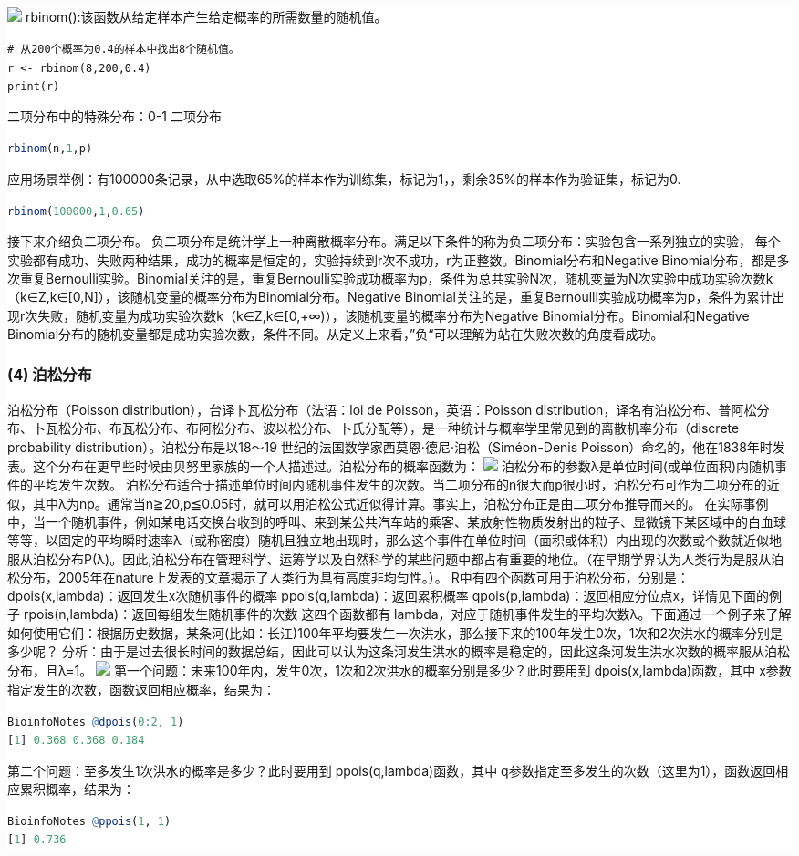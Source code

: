 ![](https://cdn.nlark.com/yuque/0/2021/png/1234840/1609671109207-2f11d0bc-d106-4b11-b8b4-4c8f06d1a4ee.png#align=left&display=inline&height=121&margin=%5Bobject%20Object%5D&originHeight=121&originWidth=682&size=0&status=done&style=none&width=682)
rbinom():该函数从给定样本产生给定概率的所需数量的随机值。
```
# 从200个概率为0.4的样本中找出8个随机值。
r <- rbinom(8,200,0.4)
print(r)
```

二项分布中的特殊分布：0-1 二项分布
```r
rbinom(n,1,p)
```

 应用场景举例：有100000条记录，从中选取65%的样本作为训练集，标记为1，，剩余35%的样本作为验证集，标记为0.
```r
rbinom(100000,1,0.65)
```
接下来介绍负二项分布。
负二项分布是统计学上一种离散概率分布。满足以下条件的称为负二项分布：实验包含一系列独立的实验， 每个实验都有成功、失败两种结果，成功的概率是恒定的，实验持续到r次不成功，r为正整数。Binomial分布和Negative Binomial分布，都是多次重复Bernoulli实验。Binomial关注的是，重复Bernoulli实验成功概率为p，条件为总共实验N次，随机变量为N次实验中成功实验次数k（k∈Z,k∈[0,N]），该随机变量的概率分布为Binomial分布。Negative Binomial关注的是，重复Bernoulli实验成功概率为p，条件为累计出现r次失败，随机变量为成功实验次数k（k∈Z,k∈[0,+∞)），该随机变量的概率分布为Negative Binomial分布。Binomial和Negative Binomial分布的随机变量都是成功实验次数，条件不同。从定义上来看，”负“可以理解为站在失败次数的角度看成功。
### **(4) 泊松分布**
泊松分布（Poisson distribution），台译卜瓦松分布（法语：loi de Poisson，英语：Poisson distribution，译名有泊松分布、普阿松分布、卜瓦松分布、布瓦松分布、布阿松分布、波以松分布、卜氏分配等），是一种统计与概率学里常见到的离散机率分布（discrete probability distribution）。泊松分布是以18～19 世纪的法国数学家西莫恩·德尼·泊松（Siméon-Denis Poisson）命名的，他在1838年时发表。这个分布在更早些时候由贝努里家族的一个人描述过。泊松分布的概率函数为：
![](https://cdn.nlark.com/yuque/0/2021/png/1234840/1609671109085-2496eed2-84f6-4fcd-aabb-ef273dbc16a2.png#align=left&display=inline&height=51&margin=%5Bobject%20Object%5D&originHeight=51&originWidth=290&size=0&status=done&style=none&width=290)
泊松分布的参数λ是单位时间(或单位面积)内随机事件的平均发生次数。 泊松分布适合于描述单位时间内随机事件发生的次数。当二项分布的n很大而p很小时，泊松分布可作为二项分布的近似，其中λ为np。通常当n≧20,p≦0.05时，就可以用泊松公式近似得计算。事实上，泊松分布正是由二项分布推导而来的。
在实际事例中，当一个随机事件，例如某电话交换台收到的呼叫、来到某公共汽车站的乘客、某放射性物质发射出的粒子、显微镜下某区域中的白血球等等，以固定的平均瞬时速率λ（或称密度）随机且独立地出现时，那么这个事件在单位时间（面积或体积）内出现的次数或个数就近似地服从泊松分布P(λ)。因此,泊松分布在管理科学、运筹学以及自然科学的某些问题中都占有重要的地位。（在早期学界认为人类行为是服从泊松分布，2005年在nature上发表的文章揭示了人类行为具有高度非均匀性。）。
R中有四个函数可用于泊松分布，分别是：
dpois(x,lambda)：返回发生x次随机事件的概率
ppois(q,lambda)：返回累积概率
qpois(p,lambda)：返回相应分位点x，详情见下面的例子
rpois(n,lambda)：返回每组发生随机事件的次数
这四个函数都有 lambda，对应于随机事件发生的平均次数λ。下面通过一个例子来了解如何使用它们：根据历史数据，某条河(比如：长江)100年平均要发生一次洪水，那么接下来的100年发生0次，1次和2次洪水的概率分别是多少呢？
分析：由于是过去很长时间的数据总结，因此可以认为这条河发生洪水的概率是稳定的，因此这条河发生洪水次数的概率服从泊松分布，且λ=1。
![](https://cdn.nlark.com/yuque/0/2021/png/1234840/1609671109203-8281f51a-301e-4cce-ba32-0380726e5c01.png#align=left&display=inline&height=203&margin=%5Bobject%20Object%5D&originHeight=203&originWidth=497&size=0&status=done&style=none&width=497)
第一个问题：未来100年内，发生0次，1次和2次洪水的概率分别是多少？此时要用到 dpois(x,lambda)函数，其中 x参数指定发生的次数，函数返回相应概率，结果为：
```r
BioinfoNotes @dpois(0:2, 1)
[1] 0.368 0.368 0.184
```

第二个问题：至多发生1次洪水的概率是多少？此时要用到 ppois(q,lambda)函数，其中 q参数指定至多发生的次数（这里为1），函数返回相应累积概率，结果为：
```r
BioinfoNotes @ppois(1, 1)
[1] 0.736
```

